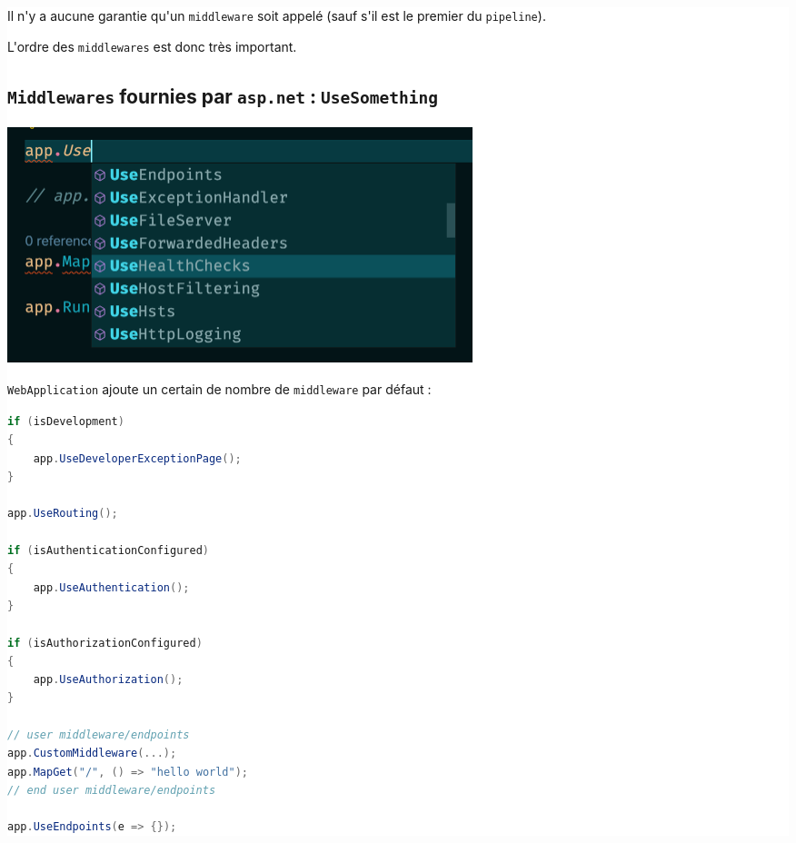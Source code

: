 Il n'y a aucune garantie qu'un `middleware` soit appelé (sauf s'il est le premier du `pipeline`).

L'ordre des `middlewares` est donc très important.



## `Middlewares` fournies par `asp.net` : `UseSomething`

<img src="assets/aspnet-middleware-list.png" alt="aspnet-middleware-list" style="zoom:50%;" />

`WebApplication` ajoute un certain de nombre de `middleware` par défaut :

```cs
if (isDevelopment)
{
    app.UseDeveloperExceptionPage();
}

app.UseRouting();

if (isAuthenticationConfigured)
{
    app.UseAuthentication();
}

if (isAuthorizationConfigured)
{
    app.UseAuthorization();
}

// user middleware/endpoints
app.CustomMiddleware(...);
app.MapGet("/", () => "hello world");
// end user middleware/endpoints

app.UseEndpoints(e => {});
```
